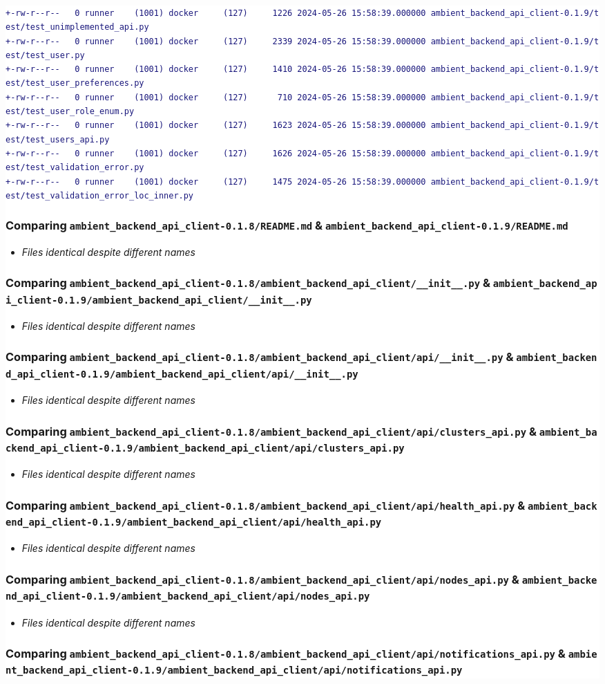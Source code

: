 ```diff
+-rw-r--r--   0 runner    (1001) docker     (127)     1226 2024-05-26 15:58:39.000000 ambient_backend_api_client-0.1.9/test/test_unimplemented_api.py
+-rw-r--r--   0 runner    (1001) docker     (127)     2339 2024-05-26 15:58:39.000000 ambient_backend_api_client-0.1.9/test/test_user.py
+-rw-r--r--   0 runner    (1001) docker     (127)     1410 2024-05-26 15:58:39.000000 ambient_backend_api_client-0.1.9/test/test_user_preferences.py
+-rw-r--r--   0 runner    (1001) docker     (127)      710 2024-05-26 15:58:39.000000 ambient_backend_api_client-0.1.9/test/test_user_role_enum.py
+-rw-r--r--   0 runner    (1001) docker     (127)     1623 2024-05-26 15:58:39.000000 ambient_backend_api_client-0.1.9/test/test_users_api.py
+-rw-r--r--   0 runner    (1001) docker     (127)     1626 2024-05-26 15:58:39.000000 ambient_backend_api_client-0.1.9/test/test_validation_error.py
+-rw-r--r--   0 runner    (1001) docker     (127)     1475 2024-05-26 15:58:39.000000 ambient_backend_api_client-0.1.9/test/test_validation_error_loc_inner.py
```

### Comparing `ambient_backend_api_client-0.1.8/README.md` & `ambient_backend_api_client-0.1.9/README.md`

 * *Files identical despite different names*

### Comparing `ambient_backend_api_client-0.1.8/ambient_backend_api_client/__init__.py` & `ambient_backend_api_client-0.1.9/ambient_backend_api_client/__init__.py`

 * *Files identical despite different names*

### Comparing `ambient_backend_api_client-0.1.8/ambient_backend_api_client/api/__init__.py` & `ambient_backend_api_client-0.1.9/ambient_backend_api_client/api/__init__.py`

 * *Files identical despite different names*

### Comparing `ambient_backend_api_client-0.1.8/ambient_backend_api_client/api/clusters_api.py` & `ambient_backend_api_client-0.1.9/ambient_backend_api_client/api/clusters_api.py`

 * *Files identical despite different names*

### Comparing `ambient_backend_api_client-0.1.8/ambient_backend_api_client/api/health_api.py` & `ambient_backend_api_client-0.1.9/ambient_backend_api_client/api/health_api.py`

 * *Files identical despite different names*

### Comparing `ambient_backend_api_client-0.1.8/ambient_backend_api_client/api/nodes_api.py` & `ambient_backend_api_client-0.1.9/ambient_backend_api_client/api/nodes_api.py`

 * *Files identical despite different names*

### Comparing `ambient_backend_api_client-0.1.8/ambient_backend_api_client/api/notifications_api.py` & `ambient_backend_api_client-0.1.9/ambient_backend_api_client/api/notifications_api.py`
